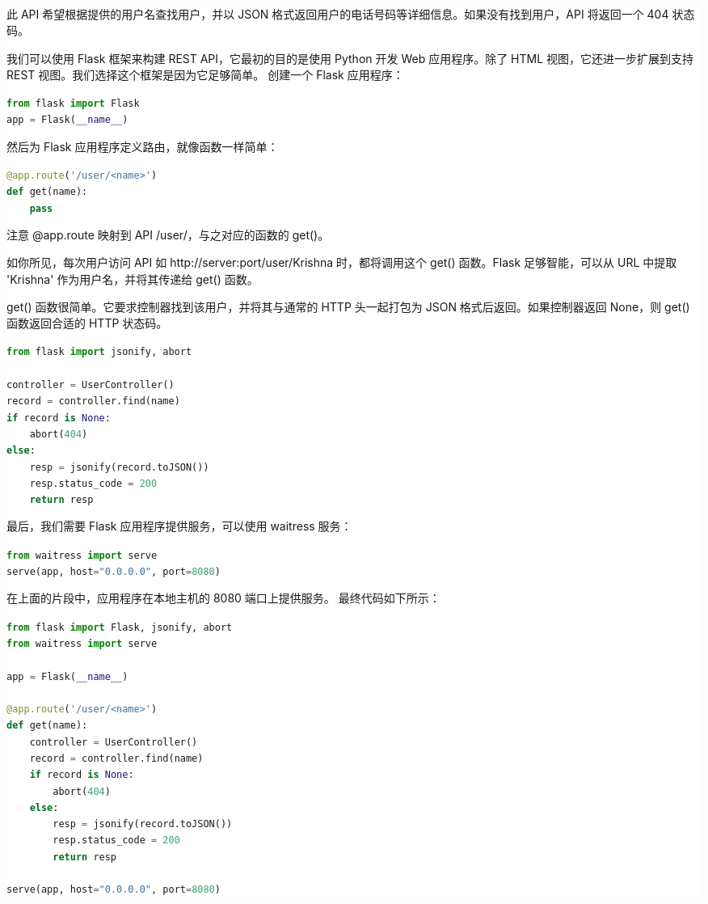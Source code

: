 此 API 希望根据提供的用户名查找用户，并以 JSON 格式返回用户的电话号码等详细信息。如果没有找到用户，API 将返回一个 404 状态码。

我们可以使用 Flask 框架来构建 REST API，它最初的目的是使用 Python 开发 Web 应用程序。除了 HTML 视图，它还进一步扩展到支持 REST 视图。我们选择这个框架是因为它足够简单。
创建一个 Flask 应用程序：

```python
from flask import Flask
app = Flask(__name__)
```

然后为 Flask 应用程序定义路由，就像函数一样简单：

```python
@app.route('/user/<name>')
def get(name):
    pass
```

注意 @app.route 映射到 API /user/<name>，与之对应的函数的 get()。

如你所见，每次用户访问 API 如 http://server:port/user/Krishna 时，都将调用这个 get() 函数。Flask 足够智能，可以从 URL 中提取 'Krishna' 作为用户名，并将其传递给 get() 函数。

get() 函数很简单。它要求控制器找到该用户，并将其与通常的 HTTP 头一起打包为 JSON 格式后返回。如果控制器返回 None，则 get() 函数返回合适的 HTTP 状态码。

```python
from flask import jsonify, abort

controller = UserController()
record = controller.find(name)
if record is None:
    abort(404)
else:
    resp = jsonify(record.toJSON())
    resp.status_code = 200
    return resp
```

最后，我们需要 Flask 应用程序提供服务，可以使用 waitress 服务：

```python
from waitress import serve
serve(app, host="0.0.0.0", port=8080)
```

在上面的片段中，应用程序在本地主机的 8080 端口上提供服务。
最终代码如下所示：

```python
from flask import Flask, jsonify, abort
from waitress import serve

app = Flask(__name__)

@app.route('/user/<name>')
def get(name):
    controller = UserController()
    record = controller.find(name)
    if record is None:
        abort(404)
    else:
        resp = jsonify(record.toJSON())
        resp.status_code = 200
        return resp

serve(app, host="0.0.0.0", port=8080)
```
